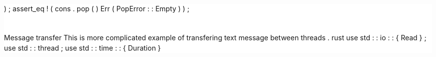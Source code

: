 )
;
assert_eq
!
(
cons
.
pop
(
)
Err
(
PopError
:
:
Empty
)
)
;
#
#
#
Message
transfer
This
is
more
complicated
example
of
transfering
text
message
between
threads
.
rust
use
std
:
:
io
:
:
{
Read
}
;
use
std
:
:
thread
;
use
std
:
:
time
:
:
{
Duration
}